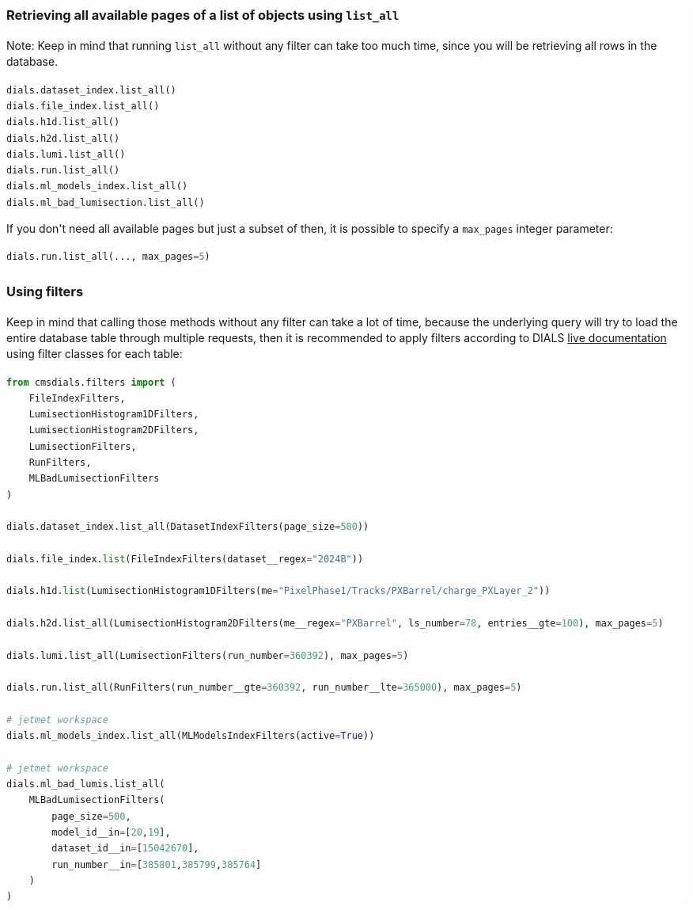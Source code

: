 ### Retrieving all available pages of a list of objects using `list_all`

Note: Keep in mind that running `list_all` without any filter can take too much time, since you will be retrieving all rows in the database.

```python
dials.dataset_index.list_all()
dials.file_index.list_all()
dials.h1d.list_all()
dials.h2d.list_all()
dials.lumi.list_all()
dials.run.list_all()
dials.ml_models_index.list_all()
dials.ml_bad_lumisection.list_all()
```

If you don't need all available pages but just a subset of then, it is possible to specify a `max_pages` integer parameter:

```python
dials.run.list_all(..., max_pages=5)
```

### Using filters

Keep in mind that calling those methods without any filter can take a lot of time, because the underlying query will try to load the entire database table through multiple requests, then it is recommended to apply filters according to DIALS [live documentation](https://cmsdials-api.web.cern.ch/api/v1/swagger#/) using filter classes for each table:

```python
from cmsdials.filters import (
    FileIndexFilters,
    LumisectionHistogram1DFilters,
    LumisectionHistogram2DFilters,
    LumisectionFilters,
    RunFilters,
    MLBadLumisectionFilters
)

dials.dataset_index.list_all(DatasetIndexFilters(page_size=500))

dials.file_index.list(FileIndexFilters(dataset__regex="2024B"))

dials.h1d.list(LumisectionHistogram1DFilters(me="PixelPhase1/Tracks/PXBarrel/charge_PXLayer_2"))

dials.h2d.list_all(LumisectionHistogram2DFilters(me__regex="PXBarrel", ls_number=78, entries__gte=100), max_pages=5)

dials.lumi.list_all(LumisectionFilters(run_number=360392), max_pages=5)

dials.run.list_all(RunFilters(run_number__gte=360392, run_number__lte=365000), max_pages=5)

# jetmet workspace
dials.ml_models_index.list_all(MLModelsIndexFilters(active=True))

# jetmet workspace
dials.ml_bad_lumis.list_all(
    MLBadLumisectionFilters(
        page_size=500,
        model_id__in=[20,19],
        dataset_id__in=[15042670],
        run_number__in=[385801,385799,385764]
    )
)
```